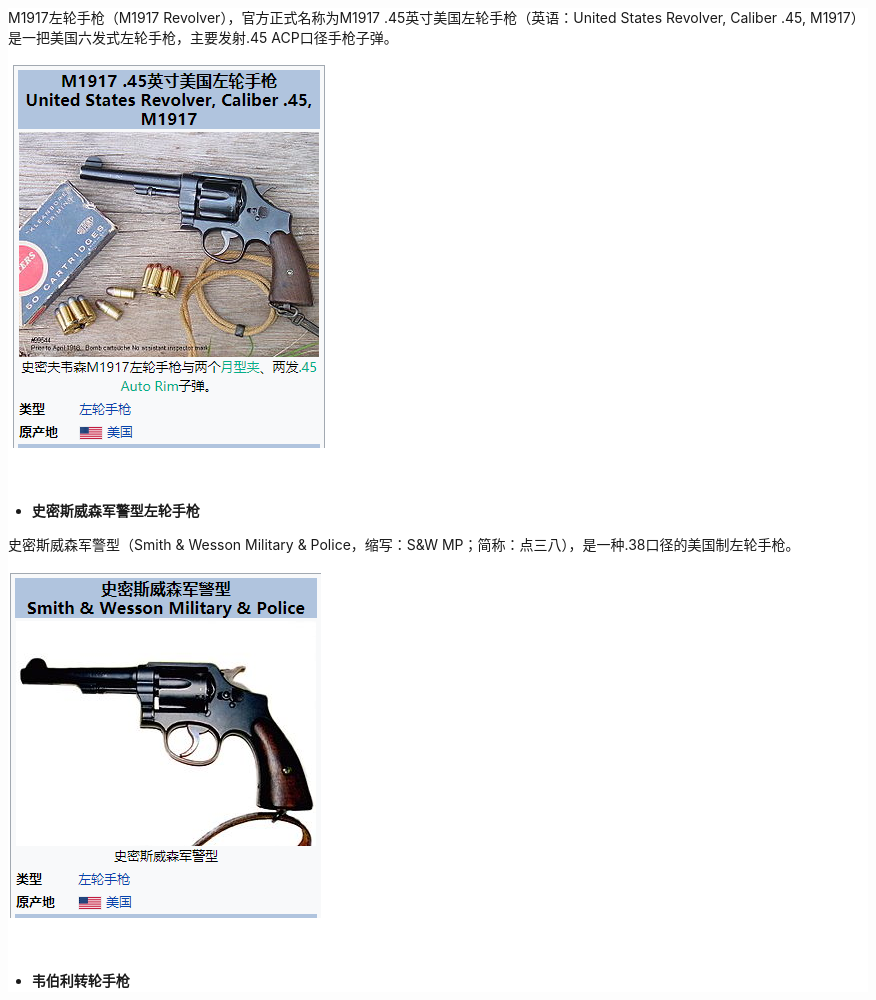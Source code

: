M1917左轮手枪（M1917 Revolver），官方正式名称为M1917 .45英寸美国左轮手枪（英语：United States Revolver, Caliber .45, M1917）是一把美国六发式左轮手枪，主要发射.45 ACP口径手枪子弹。

![](/images/Weapons/M1917Revolver.png)

<br>

- **史密斯威森军警型左轮手枪**

史密斯威森军警型（Smith & Wesson Military & Police，缩写：S&W MP；简称：点三八），是一种.38口径的美国制左轮手枪。

![](/images/Weapons/SW_MP.png)

<br>

- **韦伯利转轮手枪**
